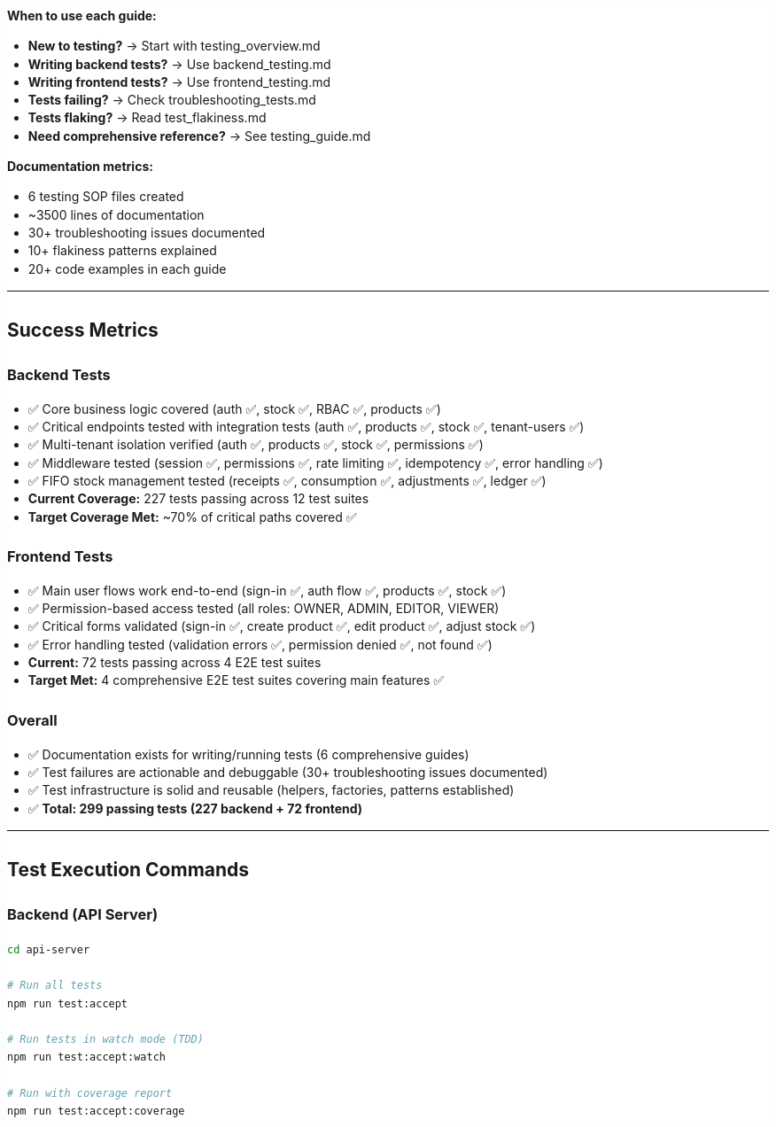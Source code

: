 **When to use each guide:**
- **New to testing?** → Start with testing_overview.md
- **Writing backend tests?** → Use backend_testing.md
- **Writing frontend tests?** → Use frontend_testing.md
- **Tests failing?** → Check troubleshooting_tests.md
- **Tests flaking?** → Read test_flakiness.md
- **Need comprehensive reference?** → See testing_guide.md

**Documentation metrics:**
- 6 testing SOP files created
- ~3500 lines of documentation
- 30+ troubleshooting issues documented
- 10+ flakiness patterns explained
- 20+ code examples in each guide

---

## Success Metrics

### Backend Tests
- ✅ Core business logic covered (auth ✅, stock ✅, RBAC ✅, products ✅)
- ✅ Critical endpoints tested with integration tests (auth ✅, products ✅, stock ✅, tenant-users ✅)
- ✅ Multi-tenant isolation verified (auth ✅, products ✅, stock ✅, permissions ✅)
- ✅ Middleware tested (session ✅, permissions ✅, rate limiting ✅, idempotency ✅, error handling ✅)
- ✅ FIFO stock management tested (receipts ✅, consumption ✅, adjustments ✅, ledger ✅)
- **Current Coverage:** 227 tests passing across 12 test suites
- **Target Coverage Met:** ~70% of critical paths covered ✅

### Frontend Tests
- ✅ Main user flows work end-to-end (sign-in ✅, auth flow ✅, products ✅, stock ✅)
- ✅ Permission-based access tested (all roles: OWNER, ADMIN, EDITOR, VIEWER)
- ✅ Critical forms validated (sign-in ✅, create product ✅, edit product ✅, adjust stock ✅)
- ✅ Error handling tested (validation errors ✅, permission denied ✅, not found ✅)
- **Current:** 72 tests passing across 4 E2E test suites
- **Target Met:** 4 comprehensive E2E test suites covering main features ✅

### Overall
- ✅ Documentation exists for writing/running tests (6 comprehensive guides)
- ✅ Test failures are actionable and debuggable (30+ troubleshooting issues documented)
- ✅ Test infrastructure is solid and reusable (helpers, factories, patterns established)
- ✅ **Total: 299 passing tests (227 backend + 72 frontend)**

---

## Test Execution Commands

### Backend (API Server)
```bash
cd api-server

# Run all tests
npm run test:accept

# Run tests in watch mode (TDD)
npm run test:accept:watch

# Run with coverage report
npm run test:accept:coverage
```
